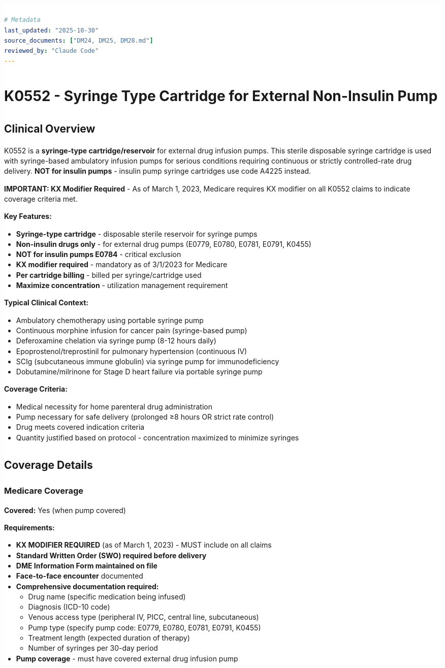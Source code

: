 ```yaml

# Metadata
last_updated: "2025-10-30"
source_documents: ["DM24, DM25, DM28.md"]
reviewed_by: "Claude Code"
---
```


# K0552 - Syringe Type Cartridge for External Non-Insulin Pump

## Clinical Overview

K0552 is a **syringe-type cartridge/reservoir** for external drug infusion pumps. This sterile disposable syringe cartridge is used with syringe-based ambulatory infusion pumps for serious conditions requiring continuous or strictly controlled-rate drug delivery. **NOT for insulin pumps** - insulin pump syringe cartridges use code A4225 instead.

**IMPORTANT: KX Modifier Required** - As of March 1, 2023, Medicare requires KX modifier on all K0552 claims to indicate coverage criteria met.

**Key Features:**
- **Syringe-type cartridge** - disposable sterile reservoir for syringe pumps
- **Non-insulin drugs only** - for external drug pumps (E0779, E0780, E0781, E0791, K0455)
- **NOT for insulin pumps E0784** - critical exclusion
- **KX modifier required** - mandatory as of 3/1/2023 for Medicare
- **Per cartridge billing** - billed per syringe/cartridge used
- **Maximize concentration** - utilization management requirement

**Typical Clinical Context:**
- Ambulatory chemotherapy using portable syringe pump
- Continuous morphine infusion for cancer pain (syringe-based pump)
- Deferoxamine chelation via syringe pump (8-12 hours daily)
- Epoprostenol/treprostinil for pulmonary hypertension (continuous IV)
- SCIg (subcutaneous immune globulin) via syringe pump for immunodeficiency
- Dobutamine/milrinone for Stage D heart failure via portable syringe pump

**Coverage Criteria:**
- Medical necessity for home parenteral drug administration
- Pump necessary for safe delivery (prolonged ≥8 hours OR strict rate control)
- Drug meets covered indication criteria
- Quantity justified based on protocol - concentration maximized to minimize syringes

## Coverage Details

### Medicare Coverage

**Covered:** Yes (when pump covered)

**Requirements:**
- **KX MODIFIER REQUIRED** (as of March 1, 2023) - MUST include on all claims
- **Standard Written Order (SWO) required before delivery**
- **DME Information Form maintained on file**
- **Face-to-face encounter** documented
- **Comprehensive documentation required:**
  - Drug name (specific medication being infused)
  - Diagnosis (ICD-10 code)
  - Venous access type (peripheral IV, PICC, central line, subcutaneous)
  - Pump type (specify pump code: E0779, E0780, E0781, E0791, K0455)
  - Treatment length (expected duration of therapy)
  - Number of syringes per 30-day period
- **Pump coverage** - must have covered external drug infusion pump